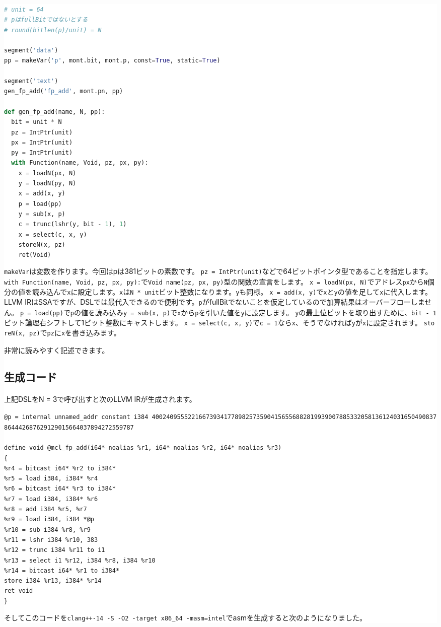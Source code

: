 ```python
# unit = 64
# pはfullBitではないとする
# round(bitlen(p)/unit) = N

segment('data')
pp = makeVar('p', mont.bit, mont.p, const=True, static=True)

segment('text')
gen_fp_add('fp_add', mont.pn, pp)

def gen_fp_add(name, N, pp):
  bit = unit * N
  pz = IntPtr(unit)
  px = IntPtr(unit)
  py = IntPtr(unit)
  with Function(name, Void, pz, px, py):
    x = loadN(px, N)
    y = loadN(py, N)
    x = add(x, y)
    p = load(pp)
    y = sub(x, p)
    c = trunc(lshr(y, bit - 1), 1)
    x = select(c, x, y)
    storeN(x, pz)
    ret(Void)
```
`makeVar`は変数を作ります。今回はpは381ビットの素数です。
`pz = IntPtr(unit)`などで64ビットポインタ型であることを指定します。
`with Function(name, Void, pz, px, py):`で`Void name(pz, px, py)`型の関数の宣言をします。
`x = loadN(px, N)`でアドレス`px`から`N`個分の値を読み込んで`x`に設定します。`x`は`N * unit`ビット整数になります。`y`も同様。
`x = add(x, y)`で`x`と`y`の値を足して`x`に代入します。LLVM IRはSSAですが、DSLでは最代入できるので便利です。`p`がfullBitでないことを仮定しているので加算結果はオーバーフローしません。
`p = load(pp)`で`p`の値を読み込み`y = sub(x, p)`で`x`から`p`を引いた値を`y`に設定します。
`y`の最上位ビットを取り出すために、`bit - 1`ビット論理右シフトして1ビット整数にキャストします。
`x = select(c, x, y)`で`c = 1`なら`x`、そうでなければ`y`が`x`に設定されます。
`storeN(x, pz)`で`pz`に`x`を書き込みます。

非常に読みやすく記述できます。

## 生成コード
上記DSLをN = 3で呼び出すと次のLLVM IRが生成されます。

```
@p = internal unnamed_addr constant i384 4002409555221667393417789825735904156556882819939007885332058136124031650490837864442687629129015664037894272559787

define void @mcl_fp_add(i64* noalias %r1, i64* noalias %r2, i64* noalias %r3)
{
%r4 = bitcast i64* %r2 to i384*
%r5 = load i384, i384* %r4
%r6 = bitcast i64* %r3 to i384*
%r7 = load i384, i384* %r6
%r8 = add i384 %r5, %r7
%r9 = load i384, i384 *@p
%r10 = sub i384 %r8, %r9
%r11 = lshr i384 %r10, 383
%r12 = trunc i384 %r11 to i1
%r13 = select i1 %r12, i384 %r8, i384 %r10
%r14 = bitcast i64* %r1 to i384*
store i384 %r13, i384* %r14
ret void
}
```
そしてこのコードを`clang++-14 -S -O2 -target x86_64 -masm=intel`でasmを生成すると次のようになりました。